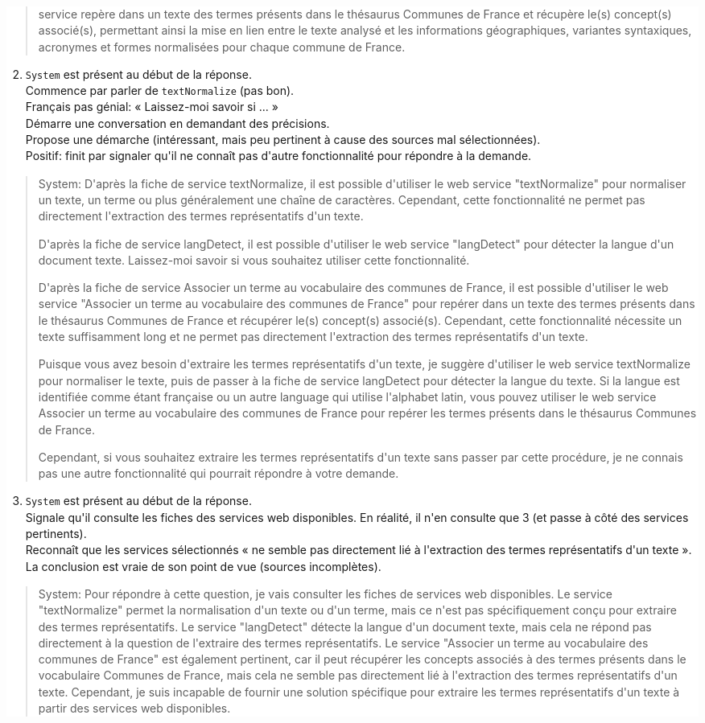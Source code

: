 > service repère dans un texte des termes présents dans le thésaurus Communes de
> France et récupère le(s) concept(s) associé(s), permettant ainsi la mise en
> lien entre le texte analysé et les informations géographiques, variantes
> syntaxiques, acronymes et formes normalisées pour chaque commune de France.

2. `System` est présent au début de la réponse.  
   Commence par parler de `textNormalize` (pas bon).  
   Français pas génial: « Laissez-moi savoir si ... »  
   Démarre une conversation en demandant des précisions.  
   Propose une démarche (intéressant, mais peu pertinent à cause des sources mal
   sélectionnées).  
   Positif: finit par signaler qu'il ne connaît pas d'autre fonctionnalité pour
   répondre à la demande.  
   
> System: D'après la fiche de service textNormalize, il est possible d'utiliser
> le web service "textNormalize" pour normaliser un texte, un terme ou plus
> généralement une chaîne de caractères. Cependant, cette fonctionnalité ne
> permet pas directement l'extraction des termes représentatifs d'un texte.
> 
> D'après la fiche de service langDetect, il est possible d'utiliser le web
> service "langDetect" pour détecter la langue d'un document texte. Laissez-moi
> savoir si vous souhaitez utiliser cette fonctionnalité.
> 
> D'après la fiche de service Associer un terme au vocabulaire des communes de
> France, il est possible d'utiliser le web service "Associer un terme au
> vocabulaire des communes de France" pour repérer dans un texte des termes
> présents dans le thésaurus Communes de France et récupérer le(s) concept(s)
> associé(s). Cependant, cette fonctionnalité nécessite un texte suffisamment
> long et ne permet pas directement l'extraction des termes représentatifs d'un
> texte.
> 
> Puisque vous avez besoin d'extraire les termes représentatifs d'un texte, je
> suggère d'utiliser le web service textNormalize pour normaliser le texte, puis
> de passer à la fiche de service langDetect pour détecter la langue du texte.
> Si la langue est identifiée comme étant française ou un autre language qui
> utilise l'alphabet latin, vous pouvez utiliser le web service Associer un
> terme au vocabulaire des communes de France pour repérer les termes présents
> dans le thésaurus Communes de France.
> 
> Cependant, si vous souhaitez extraire les termes représentatifs d'un texte
> sans passer par cette procédure, je ne connais pas une autre fonctionnalité
> qui pourrait répondre à votre demande.

3. `System` est présent au début de la réponse.  
   Signale qu'il consulte les fiches des services web disponibles. En réalité,
   il n'en consulte que 3 (et passe à côté des services pertinents).  
   Reconnaît que les services sélectionnés « ne semble pas directement lié à
   l'extraction des termes représentatifs d'un texte ».  
   La conclusion est vraie de son point de vue (sources incomplètes).  

> System: Pour répondre à cette question, je vais consulter les fiches de
> services web disponibles. Le service "textNormalize" permet la normalisation
> d'un texte ou d'un terme, mais ce n'est pas spécifiquement conçu pour extraire
> des termes représentatifs. Le service "langDetect" détecte la langue d'un
> document texte, mais cela ne répond pas directement à la question de
> l'extraire des termes représentatifs. Le service "Associer un terme au
> vocabulaire des communes de France" est également pertinent, car il peut
> récupérer les concepts associés à des termes présents dans le vocabulaire
> Communes de France, mais cela ne semble pas directement lié à l'extraction des
> termes représentatifs d'un texte. Cependant, je suis incapable de fournir une
> solution spécifique pour extraire les termes représentatifs d'un texte à
> partir des services web disponibles.
